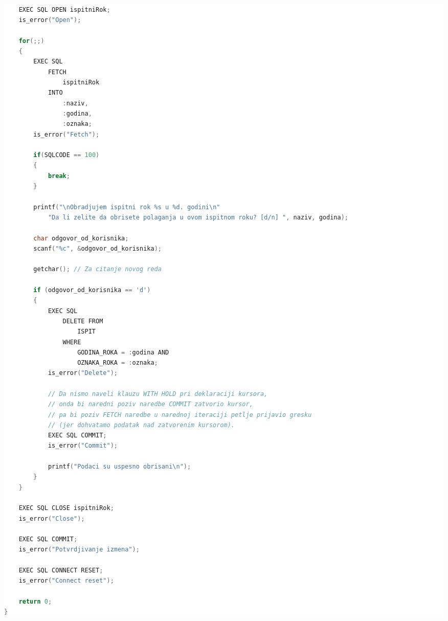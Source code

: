 ```c
    EXEC SQL OPEN ispitniRok;
    is_error("Open");

    for(;;)
    {
        EXEC SQL 
            FETCH 
                ispitniRok 
            INTO
                :naziv,
                :godina,
                :oznaka;
        is_error("Fetch");

        if(SQLCODE == 100)
        {
            break;
        }

        printf("\nObradjujem ispitni rok %s u %d. godini\n"
            "Da li zelite da obrisete polaganja u ovom ispitnom roku? [d/n] ", naziv, godina);
            
        char odgovor_od_korisnika;
        scanf("%c", &odgovor_od_korisnika);
        
        getchar(); // Za citanje novog reda

        if (odgovor_od_korisnika == 'd')
        {
            EXEC SQL
                DELETE FROM 
                    ISPIT
                WHERE
                    GODINA_ROKA = :godina AND
                    OZNAKA_ROKA = :oznaka;
            is_error("Delete");
            
            // Da nismo naveli klauzu WITH HOLD pri deklaraciji kursora, 
            // onda bi naredni poziv naredbe COMMIT zatvorio kursor,
            // pa bi poziv FETCH naredbe u narednoj iteraciji petlje prijavio gresku 
            // (jer dohvatamo podatak nad zatvorenim kursorom).
            EXEC SQL COMMIT;
            is_error("Commit");
            
            printf("Podaci su uspesno obrisani\n");
        }
    }

    EXEC SQL CLOSE ispitniRok;    
    is_error("Close");

    EXEC SQL COMMIT;
    is_error("Potvrdjivanje izmena");
    
    EXEC SQL CONNECT RESET;
    is_error("Connect reset");

    return 0;
}
```

